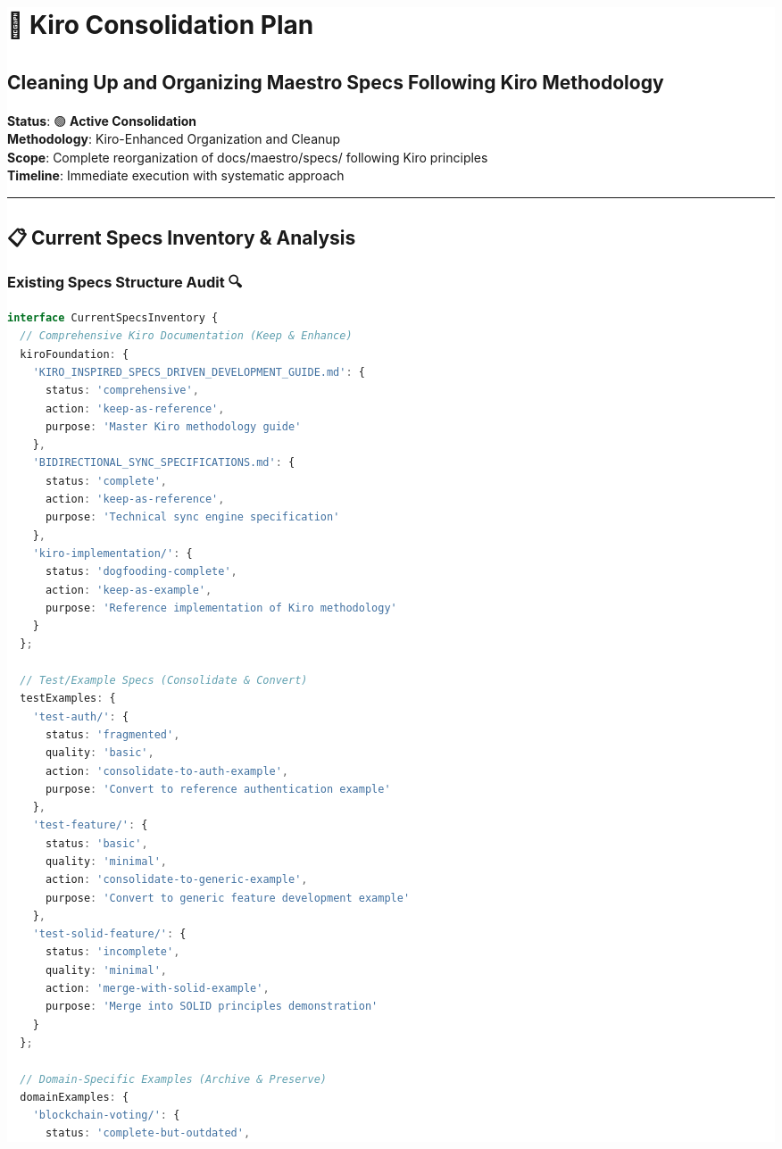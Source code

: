 # 🧹 Kiro Consolidation Plan
## Cleaning Up and Organizing Maestro Specs Following Kiro Methodology

**Status**: 🟢 **Active Consolidation**  
**Methodology**: Kiro-Enhanced Organization and Cleanup  
**Scope**: Complete reorganization of docs/maestro/specs/ following Kiro principles  
**Timeline**: Immediate execution with systematic approach  

---

## 📋 **Current Specs Inventory & Analysis**

### **Existing Specs Structure Audit** 🔍
```typescript
interface CurrentSpecsInventory {
  // Comprehensive Kiro Documentation (Keep & Enhance)
  kiroFoundation: {
    'KIRO_INSPIRED_SPECS_DRIVEN_DEVELOPMENT_GUIDE.md': {
      status: 'comprehensive',
      action: 'keep-as-reference',
      purpose: 'Master Kiro methodology guide'
    },
    'BIDIRECTIONAL_SYNC_SPECIFICATIONS.md': {
      status: 'complete',
      action: 'keep-as-reference', 
      purpose: 'Technical sync engine specification'
    },
    'kiro-implementation/': {
      status: 'dogfooding-complete',
      action: 'keep-as-example',
      purpose: 'Reference implementation of Kiro methodology'
    }
  };
  
  // Test/Example Specs (Consolidate & Convert)
  testExamples: {
    'test-auth/': {
      status: 'fragmented',
      quality: 'basic',
      action: 'consolidate-to-auth-example',
      purpose: 'Convert to reference authentication example'
    },
    'test-feature/': {
      status: 'basic',
      quality: 'minimal',
      action: 'consolidate-to-generic-example',
      purpose: 'Convert to generic feature development example'
    },
    'test-solid-feature/': {
      status: 'incomplete',
      quality: 'minimal',
      action: 'merge-with-solid-example',
      purpose: 'Merge into SOLID principles demonstration'
    }
  };
  
  // Domain-Specific Examples (Archive & Preserve)
  domainExamples: {
    'blockchain-voting/': {
      status: 'complete-but-outdated',
```
